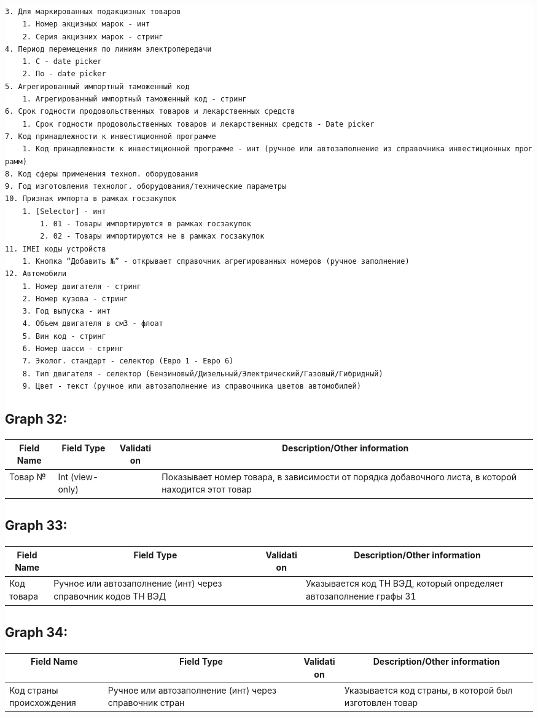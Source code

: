    3. Для маркированных подакцизных товаров
        1. Номер акцизных марок - инт
        2. Серия акцизних марок - стринг
    4. Период перемещения по линиям электропередачи
        1. С - date picker
        2. По - date picker
    5. Агрегированный импортный таможенный код
        1. Агрегированный импортный таможенный код - стринг
    6. Срок годности продовольственных товаров и лекарственных средств
        1. Срок годности продовольственных товаров и лекарственных средств - Date picker
    7. Код принадлежности к инвестиционной программе
        1. Код принадлежности к инвестиционной программе - инт (ручное или автозаполнение из справочника инвестиционных программ)
    8. Код сферы применения технол. оборудования
    9. Год изготовления технолог. оборудования/технические параметры
    10. Признак импорта в рамках госзакупок
        1. [Selector] - инт
            1. 01 - Товары импортируются в рамках госзакупок
            2. 02 - Товары импортируются не в рамках госзакупок
    11. IMEI коды устройств
        1. Кнопка “Добавить №” - открывает справочник агрегированных номеров (ручное заполнение)
    12. Автомобили
        1. Номер двигателя - стринг
        2. Номер кузова - стринг
        3. Год выпуска - инт
        4. Объем двигателя в см3 - флоат
        5. Вин код - стринг
        6. Номер шасси - стринг
        7. Эколог. стандарт - селектор (Евро 1 - Евро 6)
        8. Тип двигателя - селектор (Бензиновый/Дизельный/Электрический/Газовый/Гибридный)
        9. Цвет - текст (ручное или автозаполнение из справочника цветов автомобилей)

## Graph 32:

| Field Name | Field Type | Validation | Description/Other information |
| --- | --- | --- | --- |
| Товар № | Int (view-only) |  | Показывает номер товара, в зависимости от порядка добавочного листа, в которой находится этот товар |

## Graph 33:

| Field Name | Field Type | Validation | Description/Other information |
| --- | --- | --- | --- |
| Код товара | Ручное или автозаполнение (инт) через справочник кодов ТН ВЭД |  | Указывается код ТН ВЭД, который определяет автозаполнение графы 31 |

## Graph 34:

| Field Name | Field Type | Validation | Description/Other information |
| --- | --- | --- | --- |
| Код страны происхождения | Ручное или автозаполнение (инт) через справочник стран |  | Указывается код страны, в которой был изготовлен товар |
